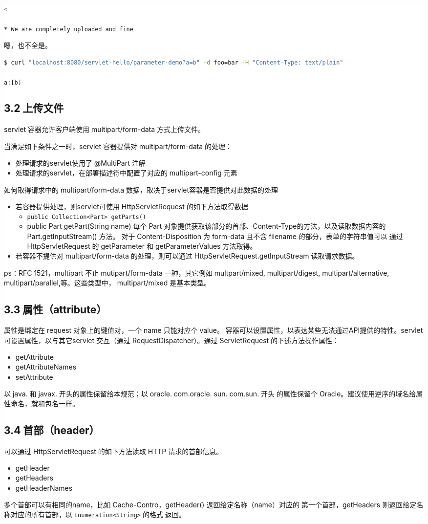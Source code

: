 ```bash
<

* We are completely uploaded and fine
```
嗯，也不全是。
```bash
$ curl "localhost:8080/servlet-hello/parameter-demo?a=b" -d foo=bar -H "Content-Type: text/plain"

a:[b]
```

## 3.2 上传文件
servlet 容器允许客户端使用 multipart/form-data 方式上传文件。

当满足如下条件之一时，servlet 容器提供对 multipart/form-data 的处理：
- 处理请求的servlet使用了 @MultiPart 注解
- 处理请求的servlet，在部署描述符中配置了对应的 multipart-config 元素

如何取得请求中的 multipart/form-data 数据，取决于servlet容器是否提供对此数据的处理
- 若容器提供处理，则servlet可使用 HttpServletRequest 的如下方法取得数据
  - `public Collection<Part> getParts()`
  - public Part getPart(String name)
  每个 Part 对象提供获取该部分的首部、Content-Type的方法，以及读取数据内容的
  Part.getInputStream() 方法。
  对于 Content-Disposition 为 form-data 且不含 filename 的部分，表单的字符串值可以
  通过 HttpServletRequest 的 getParameter 和 getParameterValues 方法取得。
- 若容器不提供对 multipart/form-data 的处理，则可以通过 HttpServletRequest.getInputStream
  读取请求数据。

ps：RFC 1521，multipart 不止 mutipart/form-data 一种，其它例如 multpart/mixed,
multipart/digest, multipart/alternative, multipart/parallel,等。这些类型中，
multipart/mixed 是基本类型。

## 3.3 属性（attribute）
属性是绑定在 request 对象上的键值对，一个 name 只能对应个 value。
容器可以设置属性，以表达某些无法通过API提供的特性。servlet可设置属性，以与其它servlet
交互（通过 RequestDispatcher）。通过 ServletRequest 的下述方法操作属性：
- getAttribute
- getAttributeNames
- setAttribute

以 java. 和 javax. 开头的属性保留给本规范；以 oracle. com.oracle. sun. com.sun. 开头
的属性保留个 Oracle。建议使用逆序的域名给属性命名，就和包名一样。

## 3.4 首部（header）
可以通过 HttpServletRequest 的如下方法读取 HTTP 请求的首部信息。
- getHeader
- getHeaders
- getHeaderNames

多个首部可以有相同的name，比如 Cache-Contro，getHeader() 返回给定名称（name）对应的
第一个首部，getHeaders 则返回给定名称对应的所有首部，以 `Enumeration<String>` 的格式
返回。
